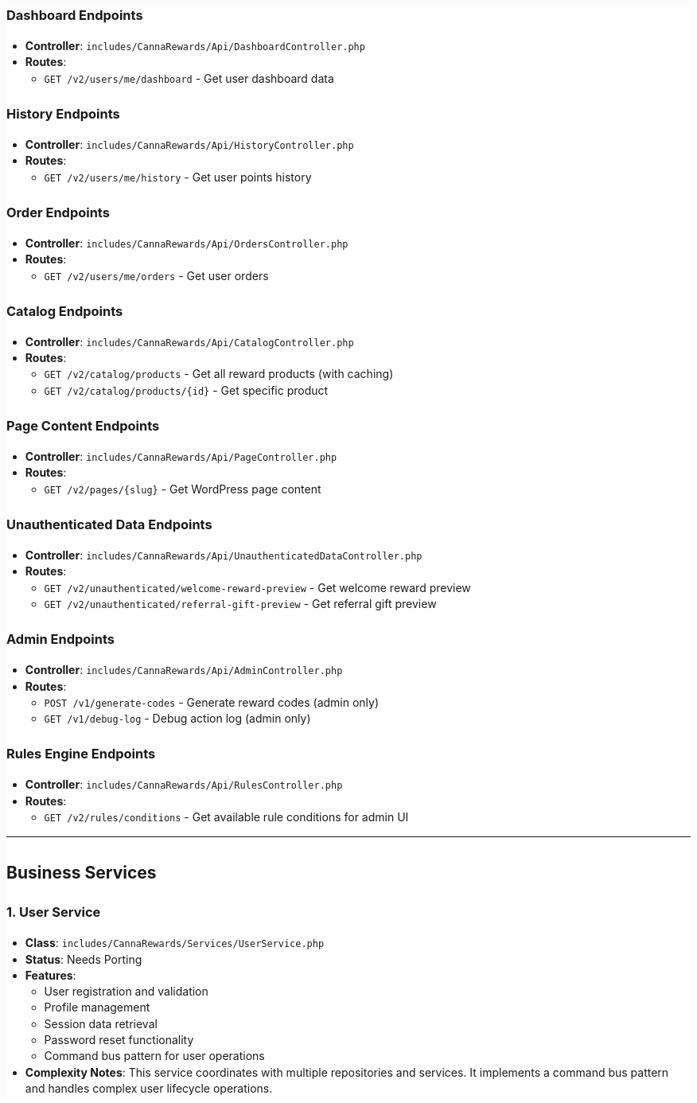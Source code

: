 ### Dashboard Endpoints
- **Controller**: `includes/CannaRewards/Api/DashboardController.php`
- **Routes**:
  - `GET /v2/users/me/dashboard` - Get user dashboard data

### History Endpoints
- **Controller**: `includes/CannaRewards/Api/HistoryController.php`
- **Routes**:
  - `GET /v2/users/me/history` - Get user points history

### Order Endpoints
- **Controller**: `includes/CannaRewards/Api/OrdersController.php`
- **Routes**:
  - `GET /v2/users/me/orders` - Get user orders

### Catalog Endpoints
- **Controller**: `includes/CannaRewards/Api/CatalogController.php`
- **Routes**:
  - `GET /v2/catalog/products` - Get all reward products (with caching)
  - `GET /v2/catalog/products/{id}` - Get specific product

### Page Content Endpoints
- **Controller**: `includes/CannaRewards/Api/PageController.php`
- **Routes**:
  - `GET /v2/pages/{slug}` - Get WordPress page content

### Unauthenticated Data Endpoints
- **Controller**: `includes/CannaRewards/Api/UnauthenticatedDataController.php`
- **Routes**:
  - `GET /v2/unauthenticated/welcome-reward-preview` - Get welcome reward preview
  - `GET /v2/unauthenticated/referral-gift-preview` - Get referral gift preview

### Admin Endpoints
- **Controller**: `includes/CannaRewards/Api/AdminController.php`
- **Routes**:
  - `POST /v1/generate-codes` - Generate reward codes (admin only)
  - `GET /v1/debug-log` - Debug action log (admin only)

### Rules Engine Endpoints
- **Controller**: `includes/CannaRewards/Api/RulesController.php`
- **Routes**:
  - `GET /v2/rules/conditions` - Get available rule conditions for admin UI

---

## Business Services

### 1. User Service
- **Class**: `includes/CannaRewards/Services/UserService.php`
- **Status**: Needs Porting
- **Features**:
  - User registration and validation
  - Profile management
  - Session data retrieval
  - Password reset functionality
  - Command bus pattern for user operations
- **Complexity Notes**: This service coordinates with multiple repositories and services. It implements a command bus pattern and handles complex user lifecycle operations.
